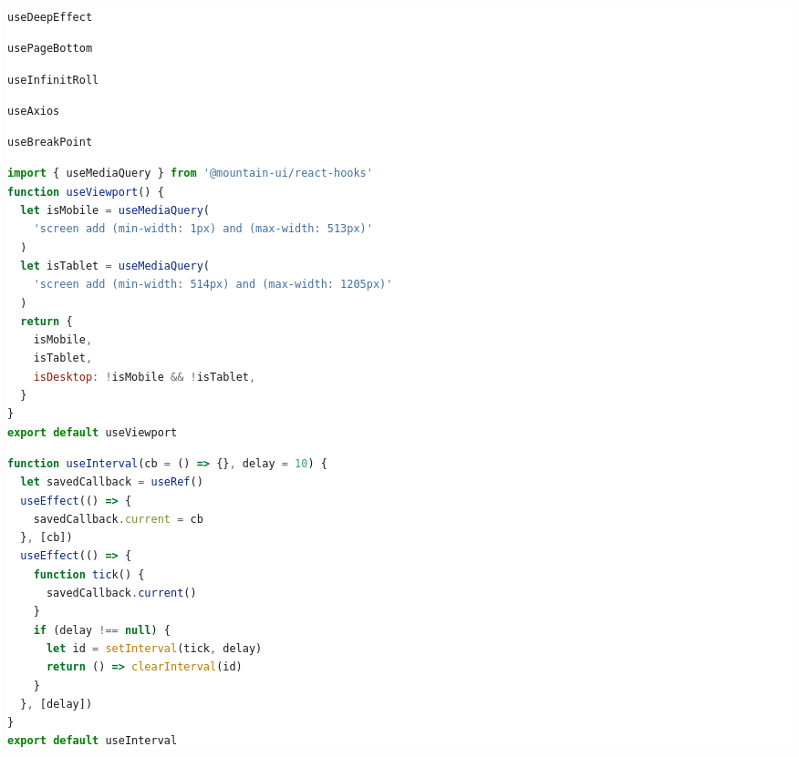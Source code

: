 ```js
useDeepEffect
```

```js
usePageBottom
```

```js
useInfinitRoll
```

```js
useAxios
```

```js
useBreakPoint
```

```js
import { useMediaQuery } from '@mountain-ui/react-hooks'
function useViewport() {
  let isMobile = useMediaQuery(
    'screen add (min-width: 1px) and (max-width: 513px)'
  )
  let isTablet = useMediaQuery(
    'screen add (min-width: 514px) and (max-width: 1205px)'
  )
  return {
    isMobile,
    isTablet,
    isDesktop: !isMobile && !isTablet,
  }
}
export default useViewport
```

```js
function useInterval(cb = () => {}, delay = 10) {
  let savedCallback = useRef()
  useEffect(() => {
    savedCallback.current = cb
  }, [cb])
  useEffect(() => {
    function tick() {
      savedCallback.current()
    }
    if (delay !== null) {
      let id = setInterval(tick, delay)
      return () => clearInterval(id)
    }
  }, [delay])
}
export default useInterval
```

